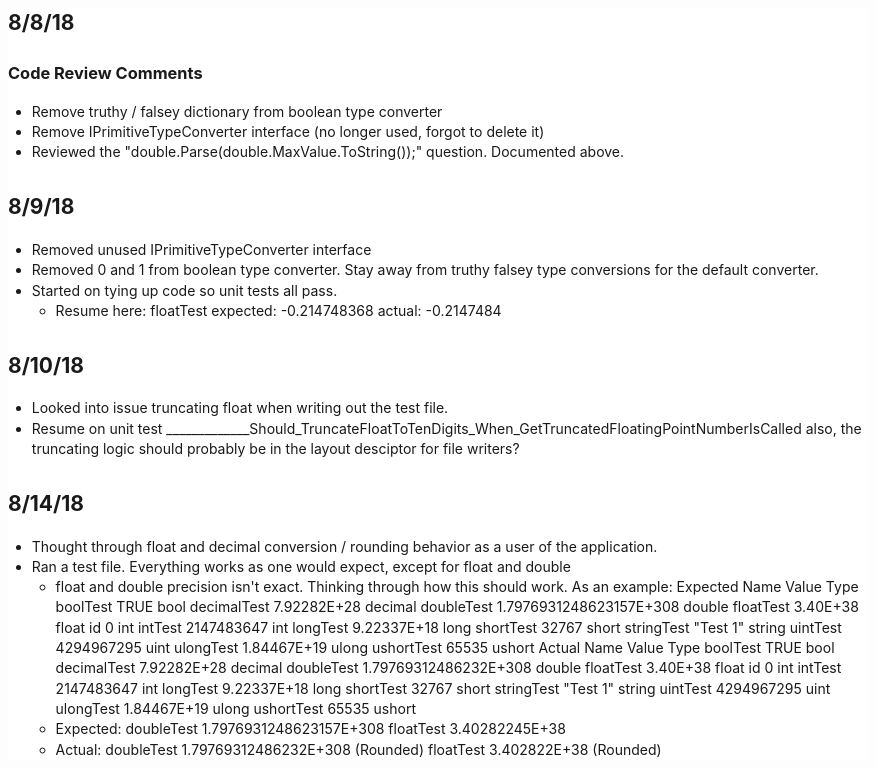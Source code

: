 ## 8/8/18
### Code Review Comments
- Remove truthy / falsey dictionary from boolean type converter
- Remove IPrimitiveTypeConverter interface (no longer used, forgot to delete it)
- Reviewed the "double.Parse(double.MaxValue.ToString());" question. Documented above. 

## 8/9/18
- Removed unused IPrimitiveTypeConverter interface
- Removed 0 and 1 from boolean type converter. Stay away from truthy falsey type conversions for the default converter. 
- Started on tying up code so unit tests all pass. 
	- Resume here: 
		floatTest
		expected: -0.214748368
		actual: -0.2147484

## 8/10/18
- Looked into issue truncating float when writing out the test file.
- Resume on unit test _____________Should_TruncateFloatToTenDigits_When_GetTruncatedFloatingPointNumberIsCalled
  also, the truncating logic should probably be in the layout desciptor for file writers? 

## 8/14/18
- Thought through float and decimal conversion / rounding behavior as a user of the application. 
- Ran a test file. Everything works as one would expect, except for float and double
	- float and double precision isn't exact. Thinking through how this should work. As an example:
	  Expected 
		Name	Value	Type
		boolTest	TRUE	bool
		decimalTest	7.92282E+28	decimal
		doubleTest	1.7976931248623157E+308	double
		floatTest	3.40E+38	float
		id	0	int
		intTest	2147483647	int
		longTest	9.22337E+18	long
		shortTest	32767	short
		stringTest	"Test 1"	string
		uintTest	4294967295	uint
		ulongTest	1.84467E+19	ulong
		ushortTest	65535	ushort
	   Actual
		Name	Value	Type
		boolTest	TRUE	bool
		decimalTest	7.92282E+28	decimal
		doubleTest	1.79769312486232E+308	double
		floatTest	3.40E+38	float
		id	0	int
		intTest	2147483647	int
		longTest	9.22337E+18	long
		shortTest	32767	short
		stringTest	"Test 1"	string
		uintTest	4294967295	uint
		ulongTest	1.84467E+19	ulong
		ushortTest	65535	ushort
	- Expected: 
		doubleTest	1.7976931248623157E+308
		floatTest	3.40282245E+38
	- Actual: 
		doubleTest	1.79769312486232E+308 (Rounded)
		floatTest	3.402822E+38 (Rounded)